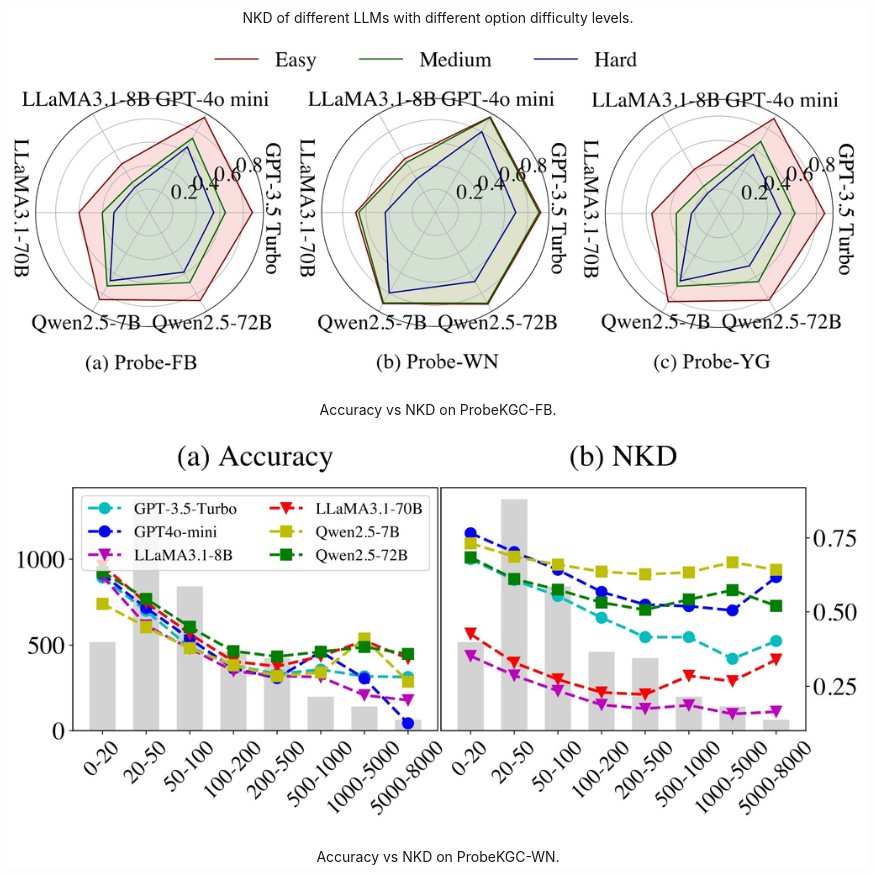 
<div align="center">NKD of different LLMs with different option difficulty levels.</div>

![](figs/radar.jpg)

<div align="center">Accuracy vs NKD on ProbeKGC-FB.</div>

![](figs/line_FB.jpg)

<div align="center">Accuracy vs NKD on ProbeKGC-WN.</div>
